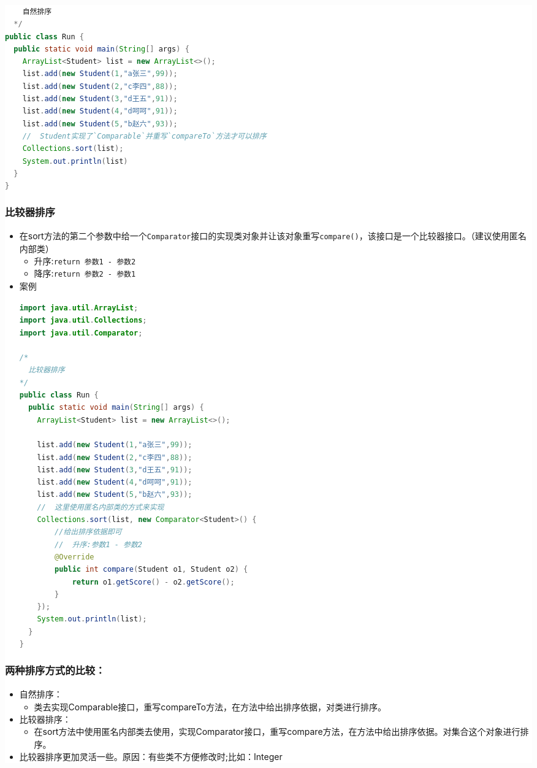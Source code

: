   ``` Java
      自然排序
    */
  public class Run {
    public static void main(String[] args) {
      ArrayList<Student> list = new ArrayList<>();
      list.add(new Student(1,"a张三",99));
      list.add(new Student(2,"c李四",88));
      list.add(new Student(3,"d王五",91));
      list.add(new Student(4,"d呵呵",91));
      list.add(new Student(5,"b赵六",93));
      //  Student实现了`Comparable`并重写`compareTo`方法才可以排序
      Collections.sort(list);
      System.out.println(list)
    }
  }
  ```
### 比较器排序
  - 在sort方法的第二个参数中给一个`Comparator`接口的实现类对象并让该对象重写`compare()`，该接口是一个比较器接口。（建议使用匿名内部类）
    - 升序:`return 参数1 - 参数2`
    - 降序:`return 参数2 - 参数1`
  - 案例
    ``` Java
    import java.util.ArrayList;
    import java.util.Collections;
    import java.util.Comparator;

    /*
      比较器排序
    */
    public class Run {
      public static void main(String[] args) {
        ArrayList<Student> list = new ArrayList<>();

        list.add(new Student(1,"a张三",99));
        list.add(new Student(2,"c李四",88));
        list.add(new Student(3,"d王五",91));
        list.add(new Student(4,"d呵呵",91));
        list.add(new Student(5,"b赵六",93));
        //  这里使用匿名内部类的方式来实现
        Collections.sort(list, new Comparator<Student>() {
            //给出排序依据即可
            //  升序:参数1 - 参数2
            @Override
            public int compare(Student o1, Student o2) {
                return o1.getScore() - o2.getScore();
            }
        });
        System.out.println(list);
      }
    }
    ```
### 两种排序方式的比较：
  - 自然排序：
    - 类去实现Comparable接口，重写compareTo方法，在方法中给出排序依据，对类进行排序。
  - 比较器排序：
    - 在sort方法中使用匿名内部类去使用，实现Comparator接口，重写compare方法，在方法中给出排序依据。对集合这个对象进行排序。
  - 比较器排序更加灵活一些。原因：有些类不方便修改时;比如：Integer
